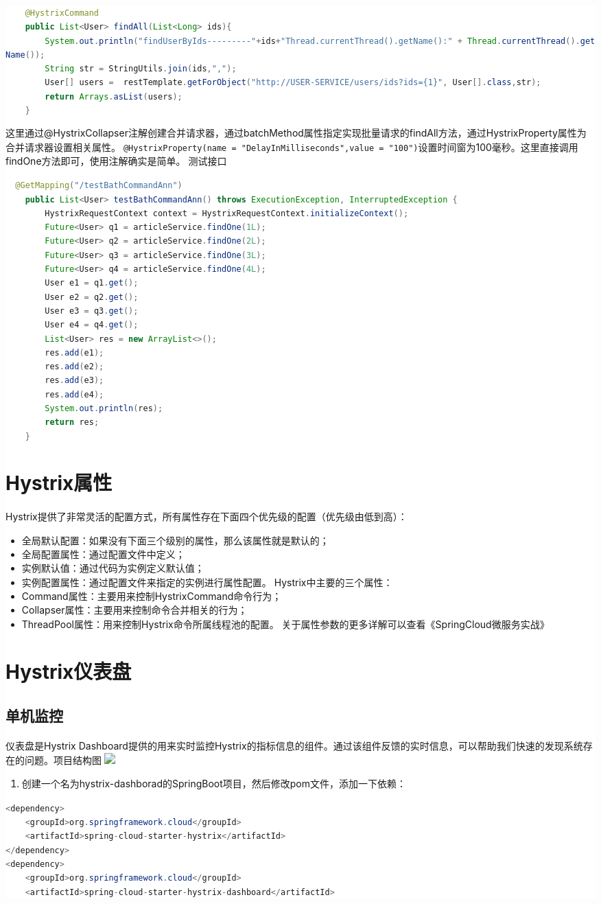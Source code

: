```java
    @HystrixCommand
    public List<User> findAll(List<Long> ids){
        System.out.println("findUserByIds---------"+ids+"Thread.currentThread().getName():" + Thread.currentThread().getName());
        String str = StringUtils.join(ids,",");
        User[] users =  restTemplate.getForObject("http://USER-SERVICE/users/ids?ids={1}", User[].class,str);
        return Arrays.asList(users);
    }
```
这里通过@HystrixCollapser注解创建合并请求器，通过batchMethod属性指定实现批量请求的findAll方法，通过HystrixProperty属性为合并请求器设置相关属性。 `@HystrixProperty(name = "DelayInMilliseconds",value = "100")`设置时间窗为100毫秒。这里直接调用findOne方法即可，使用注解确实是简单。
测试接口
```java
  @GetMapping("/testBathCommandAnn")
    public List<User> testBathCommandAnn() throws ExecutionException, InterruptedException {
        HystrixRequestContext context = HystrixRequestContext.initializeContext();
        Future<User> q1 = articleService.findOne(1L);
        Future<User> q2 = articleService.findOne(2L);
        Future<User> q3 = articleService.findOne(3L);
        Future<User> q4 = articleService.findOne(4L);
        User e1 = q1.get();
        User e2 = q2.get();
        User e3 = q3.get();
        User e4 = q4.get();
        List<User> res = new ArrayList<>();
        res.add(e1);
        res.add(e2);
        res.add(e3);
        res.add(e4);
        System.out.println(res);
        return res;
    }
```
# Hystrix属性 #
Hystrix提供了非常灵活的配置方式，所有属性存在下面四个优先级的配置（优先级由低到高）：
- 全局默认配置：如果没有下面三个级别的属性，那么该属性就是默认的；
- 全局配置属性：通过配置文件中定义；
- 实例默认值：通过代码为实例定义默认值；
- 实例配置属性：通过配置文件来指定的实例进行属性配置。
Hystrix中主要的三个属性：
- Command属性：主要用来控制HystrixCommand命令行为；
- Collapser属性：主要用来控制命令合并相关的行为；
- ThreadPool属性：用来控制Hystrix命令所属线程池的配置。
关于属性参数的更多详解可以查看《SpringCloud微服务实战》
# Hystrix仪表盘 #
## 单机监控 ##
仪表盘是Hystrix Dashboard提供的用来实时监控Hystrix的指标信息的组件。通过该组件反馈的实时信息，可以帮助我们快速的发现系统存在的问题。项目结构图
![](http://oy09glbzm.bkt.clouddn.com/18-1-15/76360834.jpg?imageView2/0/q/75|watermark/2/text/d2FucWhibG9nLnRvcA==/font/5a6L5L2T/fontsize/300/fill/IzJDMUJFRQ==/dissolve/100/gravity/SouthEast/dx/10/dy/10)
1. 创建一个名为hystrix-dashborad的SpringBoot项目，然后修改pom文件，添加一下依赖：
```java
<dependency>
	<groupId>org.springframework.cloud</groupId>
	<artifactId>spring-cloud-starter-hystrix</artifactId>
</dependency>
<dependency>
	<groupId>org.springframework.cloud</groupId>
	<artifactId>spring-cloud-starter-hystrix-dashboard</artifactId>
```
